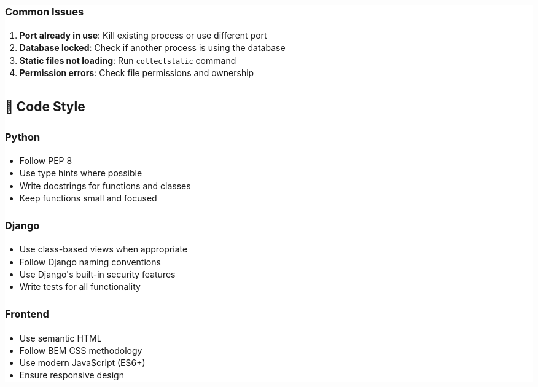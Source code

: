 ### Common Issues
1. **Port already in use**: Kill existing process or use different port
2. **Database locked**: Check if another process is using the database
3. **Static files not loading**: Run `collectstatic` command
4. **Permission errors**: Check file permissions and ownership

## 📝 Code Style

### Python
- Follow PEP 8
- Use type hints where possible
- Write docstrings for functions and classes
- Keep functions small and focused

### Django
- Use class-based views when appropriate
- Follow Django naming conventions
- Use Django's built-in security features
- Write tests for all functionality

### Frontend
- Use semantic HTML
- Follow BEM CSS methodology
- Use modern JavaScript (ES6+)
- Ensure responsive design
